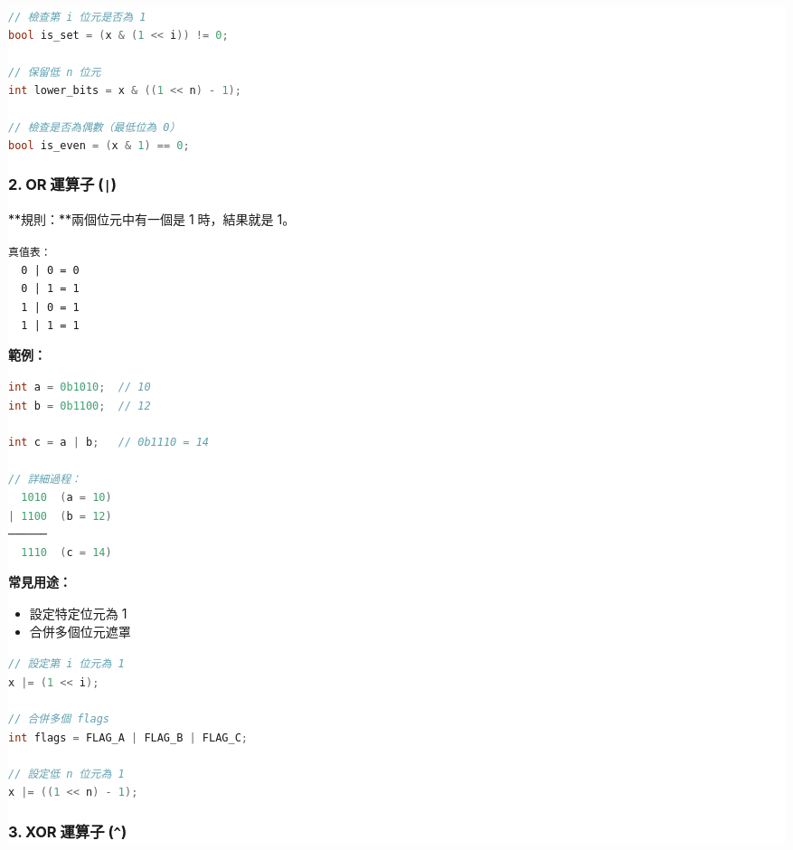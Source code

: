 ```cpp
// 檢查第 i 位元是否為 1
bool is_set = (x & (1 << i)) != 0;

// 保留低 n 位元
int lower_bits = x & ((1 << n) - 1);

// 檢查是否為偶數（最低位為 0）
bool is_even = (x & 1) == 0;
```

### 2. OR 運算子 (`|`)

**規則：**兩個位元中有一個是 1 時，結果就是 1。

```
真值表：
  0 | 0 = 0
  0 | 1 = 1
  1 | 0 = 1
  1 | 1 = 1
```

**範例：**

```cpp
int a = 0b1010;  // 10
int b = 0b1100;  // 12

int c = a | b;   // 0b1110 = 14

// 詳細過程：
  1010  (a = 10)
| 1100  (b = 12)
──────
  1110  (c = 14)
```

**常見用途：**
- 設定特定位元為 1
- 合併多個位元遮罩

```cpp
// 設定第 i 位元為 1
x |= (1 << i);

// 合併多個 flags
int flags = FLAG_A | FLAG_B | FLAG_C;

// 設定低 n 位元為 1
x |= ((1 << n) - 1);
```

### 3. XOR 運算子 (`^`)
